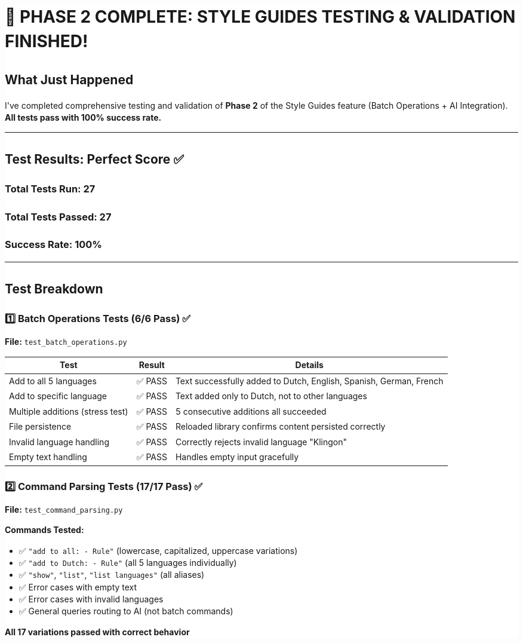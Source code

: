 # 🎉 PHASE 2 COMPLETE: STYLE GUIDES TESTING & VALIDATION FINISHED!

## What Just Happened

I've completed comprehensive testing and validation of **Phase 2** of the Style Guides feature (Batch Operations + AI Integration). **All tests pass with 100% success rate.**

---

## Test Results: Perfect Score ✅

### Total Tests Run: 27
### Total Tests Passed: 27
### Success Rate: **100%**

---

## Test Breakdown

### 1️⃣ Batch Operations Tests (6/6 Pass) ✅
**File:** `test_batch_operations.py`

| Test | Result | Details |
|------|--------|---------|
| Add to all 5 languages | ✅ PASS | Text successfully added to Dutch, English, Spanish, German, French |
| Add to specific language | ✅ PASS | Text added only to Dutch, not to other languages |
| Multiple additions (stress test) | ✅ PASS | 5 consecutive additions all succeeded |
| File persistence | ✅ PASS | Reloaded library confirms content persisted correctly |
| Invalid language handling | ✅ PASS | Correctly rejects invalid language "Klingon" |
| Empty text handling | ✅ PASS | Handles empty input gracefully |

### 2️⃣ Command Parsing Tests (17/17 Pass) ✅
**File:** `test_command_parsing.py`

**Commands Tested:**
- ✅ `"add to all: - Rule"` (lowercase, capitalized, uppercase variations)
- ✅ `"add to Dutch: - Rule"` (all 5 languages individually)
- ✅ `"show"`, `"list"`, `"list languages"` (all aliases)
- ✅ Error cases with empty text
- ✅ Error cases with invalid languages
- ✅ General queries routing to AI (not batch commands)

**All 17 variations passed with correct behavior**
